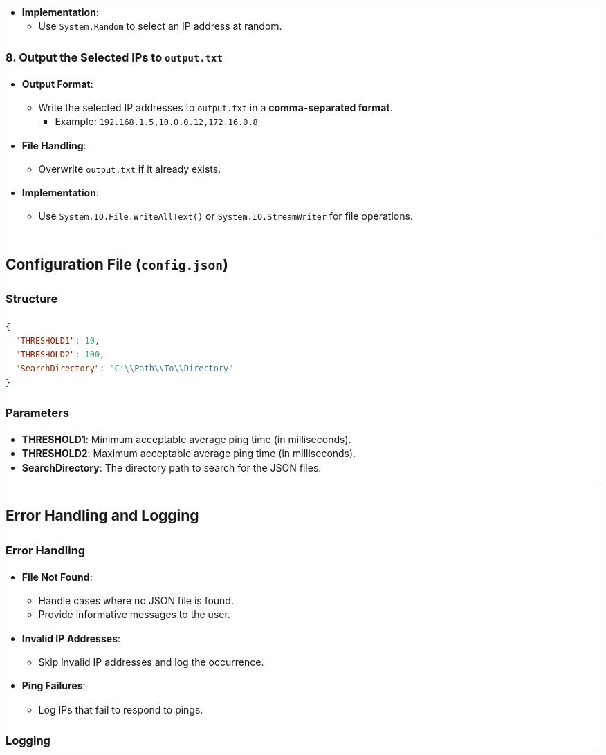 - **Implementation**:
  - Use `System.Random` to select an IP address at random.

### 8. Output the Selected IPs to `output.txt`

- **Output Format**:
  - Write the selected IP addresses to `output.txt` in a **comma-separated format**.
    - Example: `192.168.1.5,10.0.0.12,172.16.0.8`

- **File Handling**:
  - Overwrite `output.txt` if it already exists.

- **Implementation**:
  - Use `System.IO.File.WriteAllText()` or `System.IO.StreamWriter` for file operations.

---

## Configuration File (`config.json`)

### Structure

```json
{
  "THRESHOLD1": 10,
  "THRESHOLD2": 100,
  "SearchDirectory": "C:\\Path\\To\\Directory"
}
```

### Parameters

- **THRESHOLD1**: Minimum acceptable average ping time (in milliseconds).
- **THRESHOLD2**: Maximum acceptable average ping time (in milliseconds).
- **SearchDirectory**: The directory path to search for the JSON files.

---

## Error Handling and Logging

### Error Handling

- **File Not Found**:
  - Handle cases where no JSON file is found.
  - Provide informative messages to the user.

- **Invalid IP Addresses**:
  - Skip invalid IP addresses and log the occurrence.

- **Ping Failures**:
  - Log IPs that fail to respond to pings.

### Logging
